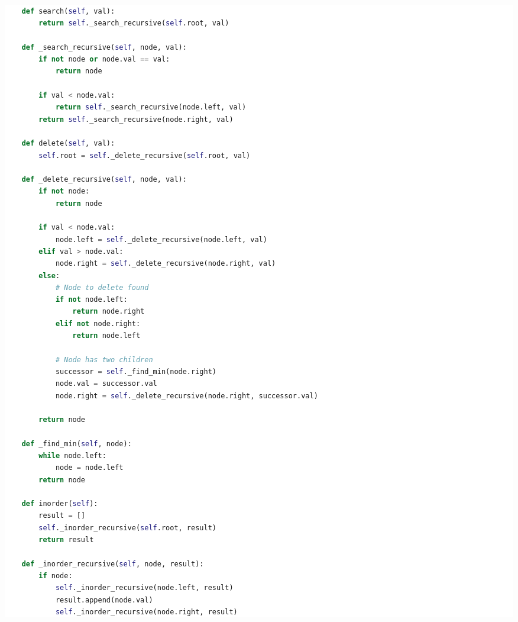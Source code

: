 ```python
    def search(self, val):
        return self._search_recursive(self.root, val)
    
    def _search_recursive(self, node, val):
        if not node or node.val == val:
            return node
        
        if val < node.val:
            return self._search_recursive(node.left, val)
        return self._search_recursive(node.right, val)
    
    def delete(self, val):
        self.root = self._delete_recursive(self.root, val)
    
    def _delete_recursive(self, node, val):
        if not node:
            return node
        
        if val < node.val:
            node.left = self._delete_recursive(node.left, val)
        elif val > node.val:
            node.right = self._delete_recursive(node.right, val)
        else:
            # Node to delete found
            if not node.left:
                return node.right
            elif not node.right:
                return node.left
            
            # Node has two children
            successor = self._find_min(node.right)
            node.val = successor.val
            node.right = self._delete_recursive(node.right, successor.val)
        
        return node
    
    def _find_min(self, node):
        while node.left:
            node = node.left
        return node
    
    def inorder(self):
        result = []
        self._inorder_recursive(self.root, result)
        return result
    
    def _inorder_recursive(self, node, result):
        if node:
            self._inorder_recursive(node.left, result)
            result.append(node.val)
            self._inorder_recursive(node.right, result)
```
